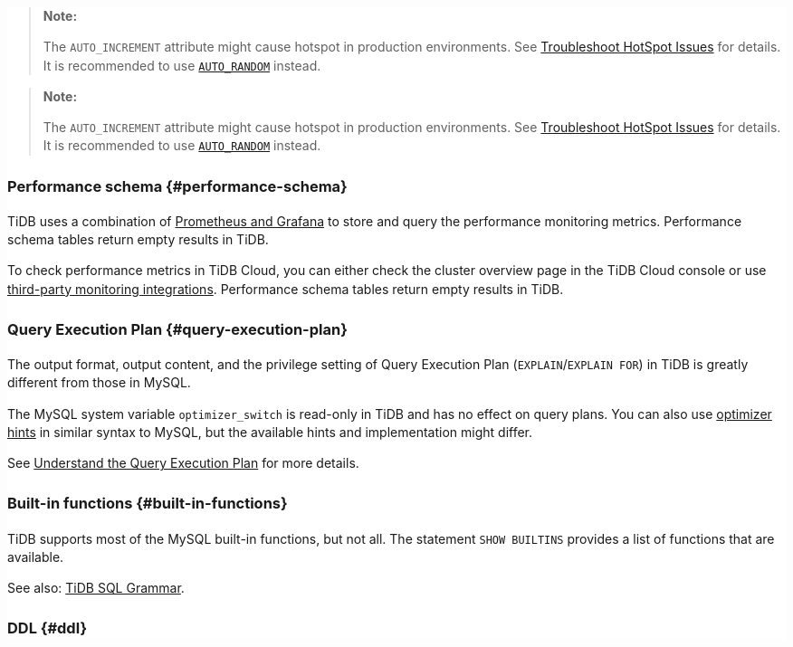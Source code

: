 <CustomContent platform="tidb">

> **Note:**
>
> The `AUTO_INCREMENT` attribute might cause hotspot in production environments. See [Troubleshoot HotSpot Issues](/troubleshoot-hot-spot-issues.md) for details. It is recommended to use [`AUTO_RANDOM`](/auto-random.md) instead.

</CustomContent>

<CustomContent platform="tidb-cloud">

> **Note:**
>
> The `AUTO_INCREMENT` attribute might cause hotspot in production environments. See [Troubleshoot HotSpot Issues](https://docs.pingcap.com/tidb/stable/troubleshoot-hot-spot-issues#handle-auto-increment-primary-key-hotspot-tables-using-auto_random) for details. It is recommended to use [`AUTO_RANDOM`](/auto-random.md) instead.

</CustomContent>

### Performance schema {#performance-schema}

<CustomContent platform="tidb">

TiDB uses a combination of [Prometheus and Grafana](/tidb-monitoring-api.md) to store and query the performance monitoring metrics. Performance schema tables return empty results in TiDB.

</CustomContent>

<CustomContent platform="tidb-cloud">

To check performance metrics in TiDB Cloud, you can either check the cluster overview page in the TiDB Cloud console or use [third-party monitoring integrations](/tidb-cloud/third-party-monitoring-integrations.md). Performance schema tables return empty results in TiDB.

</CustomContent>

### Query Execution Plan {#query-execution-plan}

The output format, output content, and the privilege setting of Query Execution Plan (`EXPLAIN`/`EXPLAIN FOR`) in TiDB is greatly different from those in MySQL.

The MySQL system variable `optimizer_switch` is read-only in TiDB and has no effect on query plans. You can also use [optimizer hints](/optimizer-hints.md) in similar syntax to MySQL, but the available hints and implementation might differ.

See [Understand the Query Execution Plan](/explain-overview.md) for more details.

### Built-in functions {#built-in-functions}

TiDB supports most of the MySQL built-in functions, but not all. The statement `SHOW BUILTINS` provides a list of functions that are available.

See also: [TiDB SQL Grammar](https://pingcap.github.io/sqlgram/#functioncallkeyword).

### DDL {#ddl}
